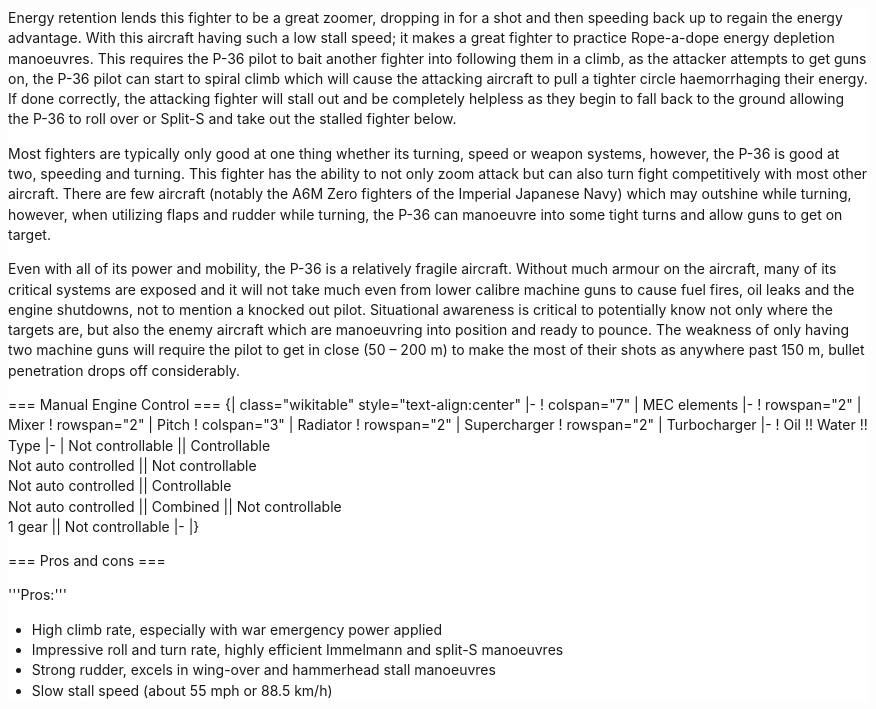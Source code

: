 Energy retention lends this fighter to be a great zoomer, dropping in for a shot and then speeding back up to regain the energy advantage. With this aircraft having such a low stall speed; it makes a great fighter to practice Rope-a-dope energy depletion manoeuvres. This requires the P-36 pilot to bait another fighter into following them in a climb, as the attacker attempts to get guns on, the P-36 pilot can start to spiral climb which will cause the attacking aircraft to pull a tighter circle haemorrhaging their energy. If done correctly, the attacking fighter will stall out and be completely helpless as they begin to fall back to the ground allowing the P-36 to roll over or Split-S and take out the stalled fighter below.

Most fighters are typically only good at one thing whether its turning, speed or weapon systems, however, the P-36 is good at two, speeding and turning. This fighter has the ability to not only zoom attack but can also turn fight competitively with most other aircraft. There are few aircraft (notably the A6M Zero fighters of the Imperial Japanese Navy) which may outshine while turning, however, when utilizing flaps and rudder while turning, the P-36 can manoeuvre into some tight turns and allow guns to get on target.

Even with all of its power and mobility, the P-36 is a relatively fragile aircraft. Without much armour on the aircraft, many of its critical systems are exposed and it will not take much even from lower calibre machine guns to cause fuel fires, oil leaks and the engine shutdowns, not to mention a knocked out pilot. Situational awareness is critical to potentially know not only where the targets are, but also the enemy aircraft which are manoeuvring into position and ready to pounce. The weakness of only having two machine guns will require the pilot to get in close (50 – 200 m) to make the most of their shots as anywhere past 150 m, bullet penetration drops off considerably.

=== Manual Engine Control ===
{| class="wikitable" style="text-align:center"
|-
! colspan="7" | MEC elements
|-
! rowspan="2" | Mixer
! rowspan="2" | Pitch
! colspan="3" | Radiator
! rowspan="2" | Supercharger
! rowspan="2" | Turbocharger
|-
! Oil !! Water !! Type
|-
| Not controllable || Controllable<br>Not auto controlled || Not controllable<br>Not auto controlled || Controllable<br>Not auto controlled || Combined || Not controllable<br>1 gear || Not controllable
|-
|}

=== Pros and cons ===


'''Pros:'''

* High climb rate, especially with war emergency power applied
* Impressive roll and turn rate, highly efficient Immelmann and split-S manoeuvres
* Strong rudder, excels in wing-over and hammerhead stall manoeuvres
* Slow stall speed (about 55 mph or 88.5 km/h)
